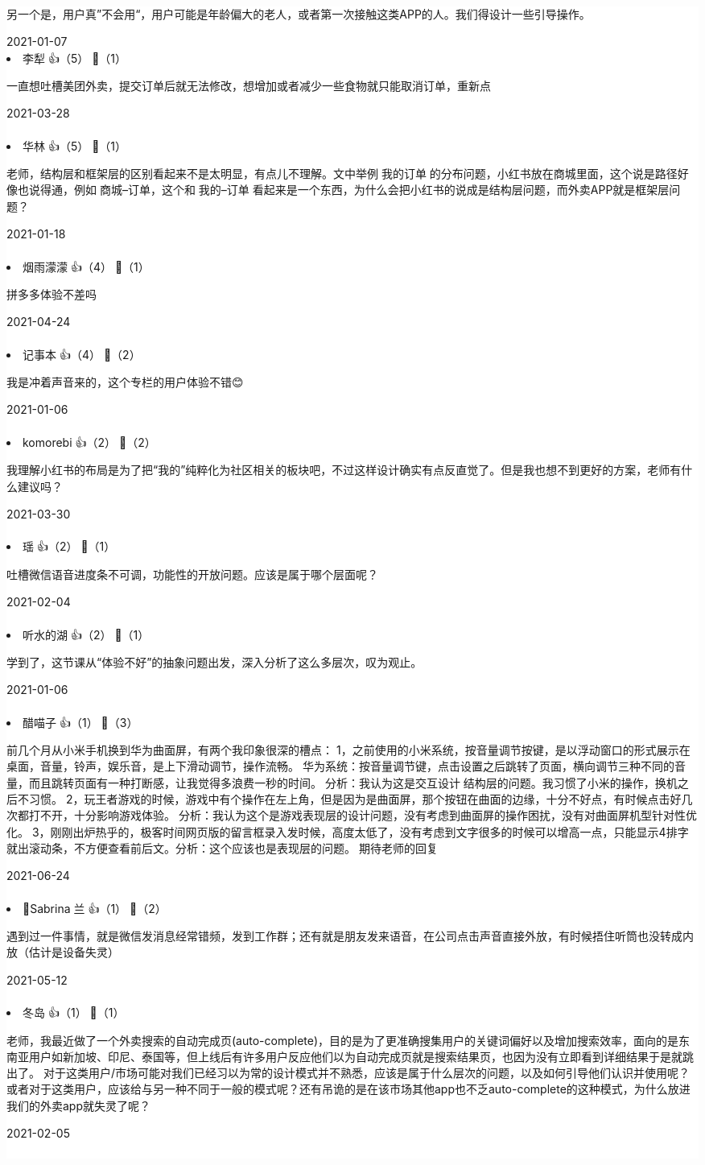 另一个是，用户真”不会用“，用户可能是年龄偏大的老人，或者第一次接触这类APP的人。我们得设计一些引导操作。</p>2021-01-07</li><br/><li><span>李犁</span> 👍（5） 💬（1）<p>一直想吐槽美团外卖，提交订单后就无法修改，想增加或者减少一些食物就只能取消订单，重新点</p>2021-03-28</li><br/><li><span>华林</span> 👍（5） 💬（1）<p>老师，结构层和框架层的区别看起来不是太明显，有点儿不理解。文中举例 我的订单 的分布问题，小红书放在商城里面，这个说是路径好像也说得通，例如 商城–订单，这个和 我的–订单 看起来是一个东西，为什么会把小红书的说成是结构层问题，而外卖APP就是框架层问题？</p>2021-01-18</li><br/><li><span>烟雨濛濛</span> 👍（4） 💬（1）<p>拼多多体验不差吗</p>2021-04-24</li><br/><li><span>记事本</span> 👍（4） 💬（2）<p>我是冲着声音来的，这个专栏的用户体验不错😊</p>2021-01-06</li><br/><li><span>komorebi</span> 👍（2） 💬（2）<p>我理解小红书的布局是为了把“我的”纯粹化为社区相关的板块吧，不过这样设计确实有点反直觉了。但是我也想不到更好的方案，老师有什么建议吗？</p>2021-03-30</li><br/><li><span>瑶</span> 👍（2） 💬（1）<p>吐槽微信语音进度条不可调，功能性的开放问题。应该是属于哪个层面呢？</p>2021-02-04</li><br/><li><span>听水的湖</span> 👍（2） 💬（1）<p>学到了，这节课从“体验不好”的抽象问题出发，深入分析了这么多层次，叹为观止。</p>2021-01-06</li><br/><li><span>醋喵子</span> 👍（1） 💬（3）<p>前几个月从小米手机换到华为曲面屏，有两个我印象很深的槽点：
1，之前使用的小米系统，按音量调节按键，是以浮动窗口的形式展示在桌面，音量，铃声，娱乐音，是上下滑动调节，操作流畅。
华为系统：按音量调节键，点击设置之后跳转了页面，横向调节三种不同的音量，而且跳转页面有一种打断感，让我觉得多浪费一秒的时间。
分析：我认为这是交互设计 结构层的问题。我习惯了小米的操作，换机之后不习惯。
2，玩王者游戏的时候，游戏中有个操作在左上角，但是因为是曲面屏，那个按钮在曲面的边缘，十分不好点，有时候点击好几次都打不开，十分影响游戏体验。
分析：我认为这个是游戏表现层的设计问题，没有考虑到曲面屏的操作困扰，没有对曲面屏机型针对性优化。
3，刚刚出炉热乎的，极客时间网页版的留言框录入发时候，高度太低了，没有考虑到文字很多的时候可以增高一点，只能显示4排字就出滚动条，不方便查看前后文。分析：这个应该也是表现层的问题。
期待老师的回复
</p>2021-06-24</li><br/><li><span>🍬Sabrina 兰</span> 👍（1） 💬（2）<p>遇到过一件事情，就是微信发消息经常错频，发到工作群；还有就是朋友发来语音，在公司点击声音直接外放，有时候捂住听筒也没转成内放（估计是设备失灵）</p>2021-05-12</li><br/><li><span>冬岛</span> 👍（1） 💬（1）<p>老师，我最近做了一个外卖搜索的自动完成页(auto-complete)，目的是为了更准确搜集用户的关键词偏好以及增加搜索效率，面向的是东南亚用户如新加坡、印尼、泰国等，但上线后有许多用户反应他们以为自动完成页就是搜索结果页，也因为没有立即看到详细结果于是就跳出了。
对于这类用户&#47;市场可能对我们已经习以为常的设计模式并不熟悉，应该是属于什么层次的问题，以及如何引导他们认识并使用呢？或者对于这类用户，应该给与另一种不同于一般的模式呢？还有吊诡的是在该市场其他app也不乏auto-complete的这种模式，为什么放进我们的外卖app就失灵了呢？</p>2021-02-05</li><br/>
</ul>